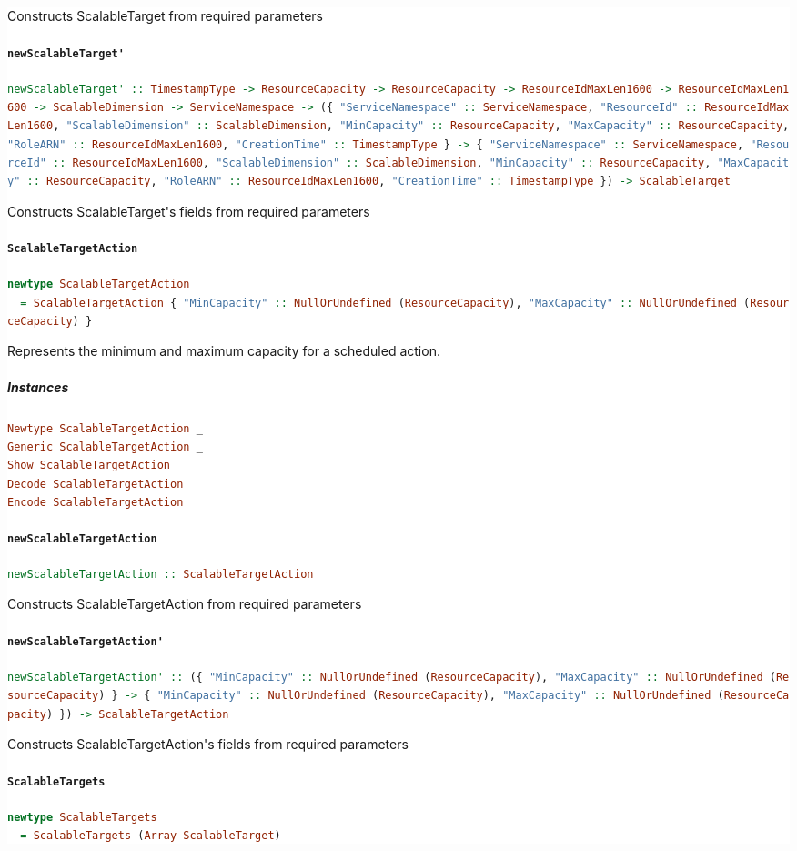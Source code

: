 Constructs ScalableTarget from required parameters

#### `newScalableTarget'`

``` purescript
newScalableTarget' :: TimestampType -> ResourceCapacity -> ResourceCapacity -> ResourceIdMaxLen1600 -> ResourceIdMaxLen1600 -> ScalableDimension -> ServiceNamespace -> ({ "ServiceNamespace" :: ServiceNamespace, "ResourceId" :: ResourceIdMaxLen1600, "ScalableDimension" :: ScalableDimension, "MinCapacity" :: ResourceCapacity, "MaxCapacity" :: ResourceCapacity, "RoleARN" :: ResourceIdMaxLen1600, "CreationTime" :: TimestampType } -> { "ServiceNamespace" :: ServiceNamespace, "ResourceId" :: ResourceIdMaxLen1600, "ScalableDimension" :: ScalableDimension, "MinCapacity" :: ResourceCapacity, "MaxCapacity" :: ResourceCapacity, "RoleARN" :: ResourceIdMaxLen1600, "CreationTime" :: TimestampType }) -> ScalableTarget
```

Constructs ScalableTarget's fields from required parameters

#### `ScalableTargetAction`

``` purescript
newtype ScalableTargetAction
  = ScalableTargetAction { "MinCapacity" :: NullOrUndefined (ResourceCapacity), "MaxCapacity" :: NullOrUndefined (ResourceCapacity) }
```

<p>Represents the minimum and maximum capacity for a scheduled action.</p>

##### Instances
``` purescript
Newtype ScalableTargetAction _
Generic ScalableTargetAction _
Show ScalableTargetAction
Decode ScalableTargetAction
Encode ScalableTargetAction
```

#### `newScalableTargetAction`

``` purescript
newScalableTargetAction :: ScalableTargetAction
```

Constructs ScalableTargetAction from required parameters

#### `newScalableTargetAction'`

``` purescript
newScalableTargetAction' :: ({ "MinCapacity" :: NullOrUndefined (ResourceCapacity), "MaxCapacity" :: NullOrUndefined (ResourceCapacity) } -> { "MinCapacity" :: NullOrUndefined (ResourceCapacity), "MaxCapacity" :: NullOrUndefined (ResourceCapacity) }) -> ScalableTargetAction
```

Constructs ScalableTargetAction's fields from required parameters

#### `ScalableTargets`

``` purescript
newtype ScalableTargets
  = ScalableTargets (Array ScalableTarget)
```
